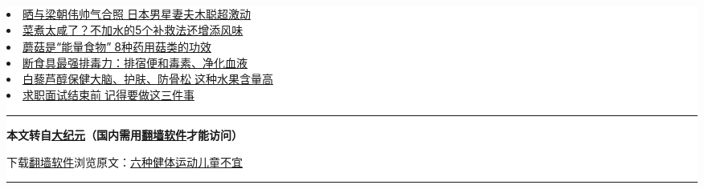<li><a href="https://github.com/yqruso3957/djy/blob/master/gb/22/4/25/n13720475.md#1">晒与梁朝伟帅气合照 日本男星妻夫木聪超激动</a></li>
<li><a href="https://github.com/yqruso3957/djy/blob/master/gb/22/4/23/n13718555.md#1">菜煮太咸了？不加水的5个补救法还增添风味</a></li>
<li><a href="https://github.com/yqruso3957/djy/blob/master/gb/22/4/18/n13714574.md#1">蘑菇是“能量食物” 8种药用菇类的功效</a></li>
<li><a href="https://github.com/yqruso3957/djy/blob/master/gb/22/4/23/n13718481.md#1">断食具最强排毒力：排宿便和毒素、净化血液</a></li>
<li><a href="https://github.com/yqruso3957/djy/blob/master/gb/22/4/15/n13712467.md#1">白藜芦醇保健大脑、护肤、防骨松 这种水果含量高</a></li>
<li><a href="https://github.com/yqruso3957/djy/blob/master/gb/22/4/24/n13718961.md#1">求职面试结束前 记得要做这三件事</a></li>
<hr>

<strong>本文转自<a href="https://www.epochtimes.com">大纪元</a>（国内需用<a href="https://github.com/yqruso3957/www/blob/master/README.md#8">翻墙软件</a>才能访问）</strong><p>下载<a href="https://github.com/yqruso3957/www/blob/master/README.md#8">翻墙软件</a>浏览原文：<a href="https://www.epochtimes.com/gb/8/6/19/n2159937.htm">六种健体运动儿童不宜</a></p><hr>
